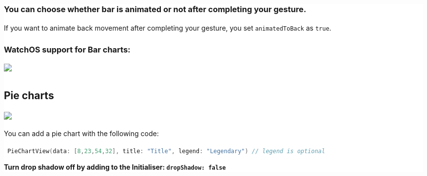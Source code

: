 ### You can choose whether bar is animated or not after completing your gesture.

If you want to animate back movement after completing your gesture, you set `animatedToBack` as `true`. 

### WatchOS support for Bar charts: 

<img src="https://user-images.githubusercontent.com/2826764/131212000-a058fdd9-af40-4e64-adc3-82201ea2484d.png" width="45%">

## Pie charts
<img src="https://user-images.githubusercontent.com/2826764/131211998-e142657d-0ebc-43b7-aeda-07cae4d9e34b.png" width="45%">

You can add a pie chart with the following code: 

```swift
 PieChartView(data: [8,23,54,32], title: "Title", legend: "Legendary") // legend is optional
```

**Turn drop shadow off by adding to the Initialiser: `dropShadow: false`**

